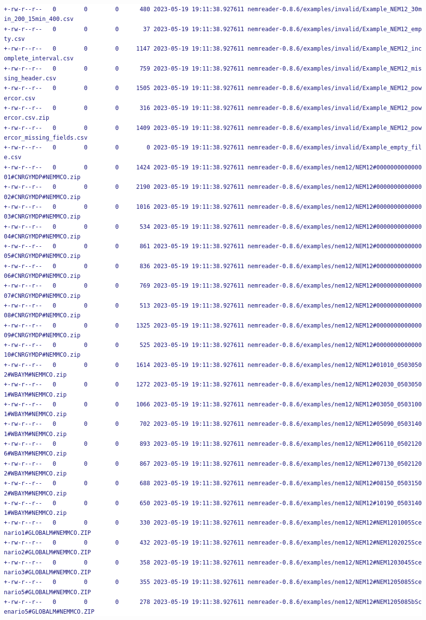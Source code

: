 ```diff
+-rw-r--r--   0        0        0      480 2023-05-19 19:11:38.927611 nemreader-0.8.6/examples/invalid/Example_NEM12_30min_200_15min_400.csv
+-rw-r--r--   0        0        0       37 2023-05-19 19:11:38.927611 nemreader-0.8.6/examples/invalid/Example_NEM12_empty.csv
+-rw-r--r--   0        0        0     1147 2023-05-19 19:11:38.927611 nemreader-0.8.6/examples/invalid/Example_NEM12_incomplete_interval.csv
+-rw-r--r--   0        0        0      759 2023-05-19 19:11:38.927611 nemreader-0.8.6/examples/invalid/Example_NEM12_missing_header.csv
+-rw-r--r--   0        0        0     1505 2023-05-19 19:11:38.927611 nemreader-0.8.6/examples/invalid/Example_NEM12_powercor.csv
+-rw-r--r--   0        0        0      316 2023-05-19 19:11:38.927611 nemreader-0.8.6/examples/invalid/Example_NEM12_powercor.csv.zip
+-rw-r--r--   0        0        0     1409 2023-05-19 19:11:38.927611 nemreader-0.8.6/examples/invalid/Example_NEM12_powercor_missing_fields.csv
+-rw-r--r--   0        0        0        0 2023-05-19 19:11:38.927611 nemreader-0.8.6/examples/invalid/Example_empty_file.csv
+-rw-r--r--   0        0        0     1424 2023-05-19 19:11:38.927611 nemreader-0.8.6/examples/nem12/NEM12#000000000000001#CNRGYMDP#NEMMCO.zip
+-rw-r--r--   0        0        0     2190 2023-05-19 19:11:38.927611 nemreader-0.8.6/examples/nem12/NEM12#000000000000002#CNRGYMDP#NEMMCO.zip
+-rw-r--r--   0        0        0     1016 2023-05-19 19:11:38.927611 nemreader-0.8.6/examples/nem12/NEM12#000000000000003#CNRGYMDP#NEMMCO.zip
+-rw-r--r--   0        0        0      534 2023-05-19 19:11:38.927611 nemreader-0.8.6/examples/nem12/NEM12#000000000000004#CNRGYMDP#NEMMCO.zip
+-rw-r--r--   0        0        0      861 2023-05-19 19:11:38.927611 nemreader-0.8.6/examples/nem12/NEM12#000000000000005#CNRGYMDP#NEMMCO.zip
+-rw-r--r--   0        0        0      836 2023-05-19 19:11:38.927611 nemreader-0.8.6/examples/nem12/NEM12#000000000000006#CNRGYMDP#NEMMCO.zip
+-rw-r--r--   0        0        0      769 2023-05-19 19:11:38.927611 nemreader-0.8.6/examples/nem12/NEM12#000000000000007#CNRGYMDP#NEMMCO.zip
+-rw-r--r--   0        0        0      513 2023-05-19 19:11:38.927611 nemreader-0.8.6/examples/nem12/NEM12#000000000000008#CNRGYMDP#NEMMCO.zip
+-rw-r--r--   0        0        0     1325 2023-05-19 19:11:38.927611 nemreader-0.8.6/examples/nem12/NEM12#000000000000009#CNRGYMDP#NEMMCO.zip
+-rw-r--r--   0        0        0      525 2023-05-19 19:11:38.927611 nemreader-0.8.6/examples/nem12/NEM12#000000000000010#CNRGYMDP#NEMMCO.zip
+-rw-r--r--   0        0        0     1614 2023-05-19 19:11:38.927611 nemreader-0.8.6/examples/nem12/NEM12#01010_05030502#WBAYM#NEMMCO.zip
+-rw-r--r--   0        0        0     1272 2023-05-19 19:11:38.927611 nemreader-0.8.6/examples/nem12/NEM12#02030_05030501#WBAYM#NEMMCO.zip
+-rw-r--r--   0        0        0     1066 2023-05-19 19:11:38.927611 nemreader-0.8.6/examples/nem12/NEM12#03050_05031001#WBAYM#NEMMCO.zip
+-rw-r--r--   0        0        0      702 2023-05-19 19:11:38.927611 nemreader-0.8.6/examples/nem12/NEM12#05090_05031401#WBAYM#NEMMCO.zip
+-rw-r--r--   0        0        0      893 2023-05-19 19:11:38.927611 nemreader-0.8.6/examples/nem12/NEM12#06110_05021206#WBAYM#NEMMCO.zip
+-rw-r--r--   0        0        0      867 2023-05-19 19:11:38.927611 nemreader-0.8.6/examples/nem12/NEM12#07130_05021202#WBAYM#NEMMCO.zip
+-rw-r--r--   0        0        0      688 2023-05-19 19:11:38.927611 nemreader-0.8.6/examples/nem12/NEM12#08150_05031502#WBAYM#NEMMCO.zip
+-rw-r--r--   0        0        0      650 2023-05-19 19:11:38.927611 nemreader-0.8.6/examples/nem12/NEM12#10190_05031401#WBAYM#NEMMCO.zip
+-rw-r--r--   0        0        0      330 2023-05-19 19:11:38.927611 nemreader-0.8.6/examples/nem12/NEM12#NEM1201005Scenario1#GLOBALM#NEMMCO.ZIP
+-rw-r--r--   0        0        0      432 2023-05-19 19:11:38.927611 nemreader-0.8.6/examples/nem12/NEM12#NEM1202025Scenario2#GLOBALM#NEMMCO.ZIP
+-rw-r--r--   0        0        0      358 2023-05-19 19:11:38.927611 nemreader-0.8.6/examples/nem12/NEM12#NEM1203045Scenario3#GLOBALM#NEMMCO.ZIP
+-rw-r--r--   0        0        0      355 2023-05-19 19:11:38.927611 nemreader-0.8.6/examples/nem12/NEM12#NEM1205085Scenario5#GLOBALM#NEMMCO.ZIP
+-rw-r--r--   0        0        0      278 2023-05-19 19:11:38.927611 nemreader-0.8.6/examples/nem12/NEM12#NEM1205085bScenario5#GLOBALM#NEMMCO.ZIP
```